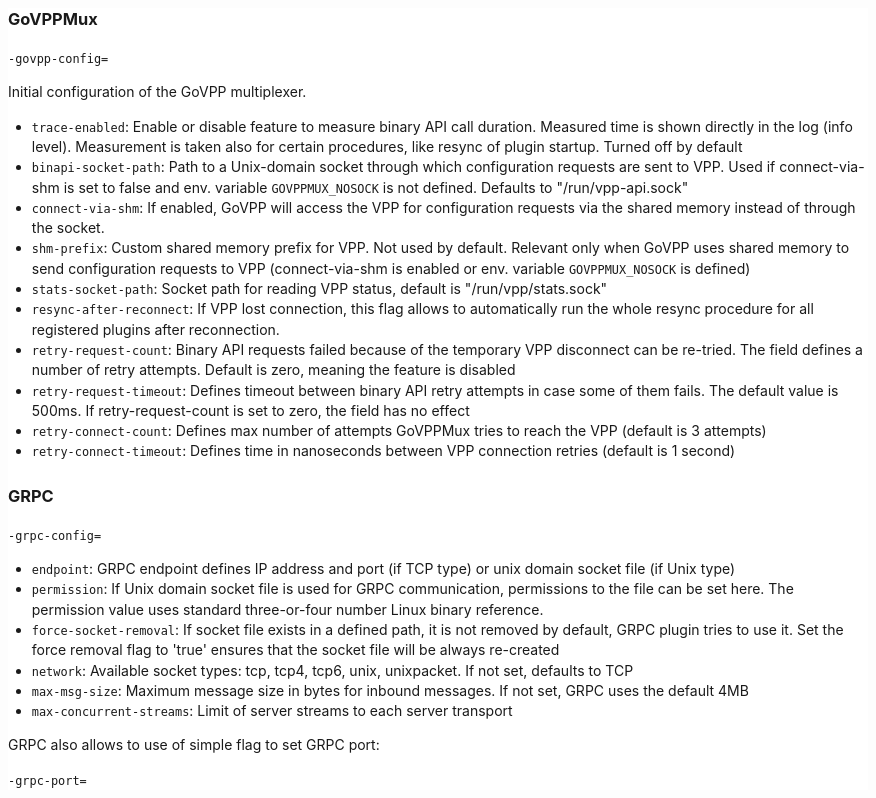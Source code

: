 ### GoVPPMux

```bash
-govpp-config=
```

Initial configuration of the GoVPP multiplexer.

- `trace-enabled`: Enable or disable feature to measure binary API call duration. Measured time is shown directly in the log (info level). Measurement is taken also for certain procedures, like resync of plugin startup. Turned off by default
- `binapi-socket-path`: Path to a Unix-domain socket through which configuration requests are sent to VPP. Used if connect-via-shm is set to false and env. variable `GOVPPMUX_NOSOCK` is not defined. Defaults to "/run/vpp-api.sock"
- `connect-via-shm`: If enabled, GoVPP will access the VPP for configuration requests via the shared memory instead of through the socket.
- `shm-prefix`: Custom shared memory prefix for VPP. Not used by default. Relevant only when GoVPP uses shared memory to send configuration requests to VPP (connect-via-shm is enabled or env. variable `GOVPPMUX_NOSOCK` is defined)
- `stats-socket-path`: Socket path for reading VPP status, default is "/run/vpp/stats.sock"
- `resync-after-reconnect`: If VPP lost connection, this flag allows to automatically run the whole resync procedure for all registered plugins after reconnection.
- `retry-request-count`: Binary API requests failed because of the temporary VPP disconnect can be re-tried. The field defines a number of retry attempts. Default is zero, meaning the feature is disabled
- `retry-request-timeout`: Defines timeout between binary API retry attempts in case some of them fails. The default value is 500ms. If retry-request-count is set to zero, the field has no effect
- `retry-connect-count`: Defines max number of attempts GoVPPMux tries to reach the VPP (default is 3 attempts)
- `retry-connect-timeout`: Defines time in nanoseconds between VPP connection retries (default is 1 second)

### GRPC

```bash
-grpc-config=
```

- `endpoint`: GRPC endpoint defines IP address and port (if TCP type) or unix domain socket file (if Unix type)
- `permission`: If Unix domain socket file is used for GRPC communication, permissions to the file can be set here. The permission value uses standard three-or-four number Linux binary reference.
- `force-socket-removal`: If socket file exists in a defined path, it is not removed by default, GRPC plugin tries to use it. Set the force removal flag to 'true' ensures that the socket file will be always re-created
- `network`: Available socket types: tcp, tcp4, tcp6, unix, unixpacket. If not set, defaults to TCP
- `max-msg-size`: Maximum message size in bytes for inbound messages. If not set, GRPC uses the default 4MB
- `max-concurrent-streams`: Limit of server streams to each server transport

GRPC also allows to use of simple flag to set GRPC port:

```bash
-grpc-port=
```
